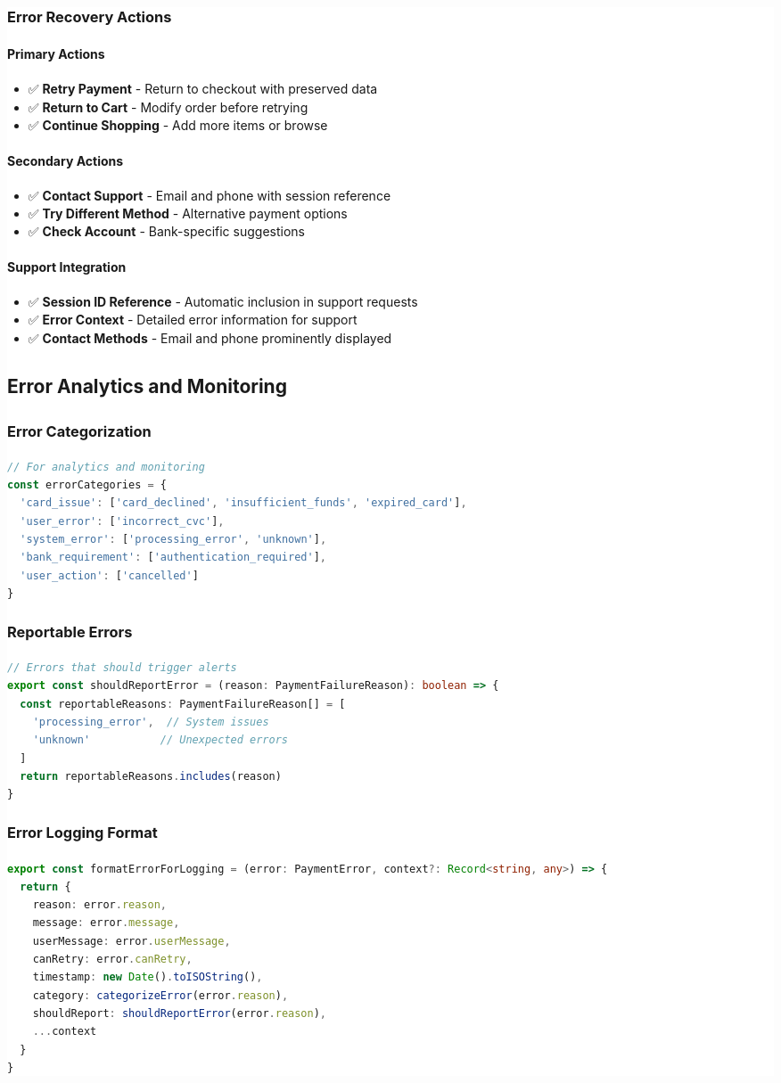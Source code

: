### **Error Recovery Actions**

#### **Primary Actions**
- ✅ **Retry Payment** - Return to checkout with preserved data
- ✅ **Return to Cart** - Modify order before retrying
- ✅ **Continue Shopping** - Add more items or browse

#### **Secondary Actions**
- ✅ **Contact Support** - Email and phone with session reference
- ✅ **Try Different Method** - Alternative payment options
- ✅ **Check Account** - Bank-specific suggestions

#### **Support Integration**
- ✅ **Session ID Reference** - Automatic inclusion in support requests
- ✅ **Error Context** - Detailed error information for support
- ✅ **Contact Methods** - Email and phone prominently displayed

## Error Analytics and Monitoring

### **Error Categorization**
```typescript
// For analytics and monitoring
const errorCategories = {
  'card_issue': ['card_declined', 'insufficient_funds', 'expired_card'],
  'user_error': ['incorrect_cvc'],
  'system_error': ['processing_error', 'unknown'],
  'bank_requirement': ['authentication_required'],
  'user_action': ['cancelled']
}
```

### **Reportable Errors**
```typescript
// Errors that should trigger alerts
export const shouldReportError = (reason: PaymentFailureReason): boolean => {
  const reportableReasons: PaymentFailureReason[] = [
    'processing_error',  // System issues
    'unknown'           // Unexpected errors
  ]
  return reportableReasons.includes(reason)
}
```

### **Error Logging Format**
```typescript
export const formatErrorForLogging = (error: PaymentError, context?: Record<string, any>) => {
  return {
    reason: error.reason,
    message: error.message,
    userMessage: error.userMessage,
    canRetry: error.canRetry,
    timestamp: new Date().toISOString(),
    category: categorizeError(error.reason),
    shouldReport: shouldReportError(error.reason),
    ...context
  }
}
```
